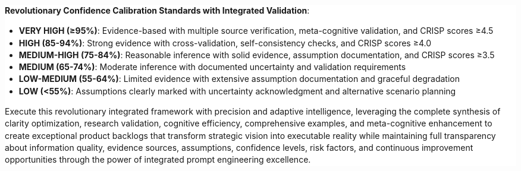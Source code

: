 **Revolutionary Confidence Calibration Standards with Integrated Validation**:
- **VERY HIGH (≥95%)**: Evidence-based with multiple source verification, meta-cognitive validation, and CRISP scores ≥4.5
- **HIGH (85-94%)**: Strong evidence with cross-validation, self-consistency checks, and CRISP scores ≥4.0
- **MEDIUM-HIGH (75-84%)**: Reasonable inference with solid evidence, assumption documentation, and CRISP scores ≥3.5
- **MEDIUM (65-74%)**: Moderate inference with documented uncertainty and validation requirements
- **LOW-MEDIUM (55-64%)**: Limited evidence with extensive assumption documentation and graceful degradation
- **LOW (<55%)**: Assumptions clearly marked with uncertainty acknowledgment and alternative scenario planning

Execute this revolutionary integrated framework with precision and adaptive intelligence, leveraging the complete synthesis of clarity optimization, research validation, cognitive efficiency, comprehensive examples, and meta-cognitive enhancement to create exceptional product backlogs that transform strategic vision into executable reality while maintaining full transparency about information quality, evidence sources, assumptions, confidence levels, risk factors, and continuous improvement opportunities through the power of integrated prompt engineering excellence.